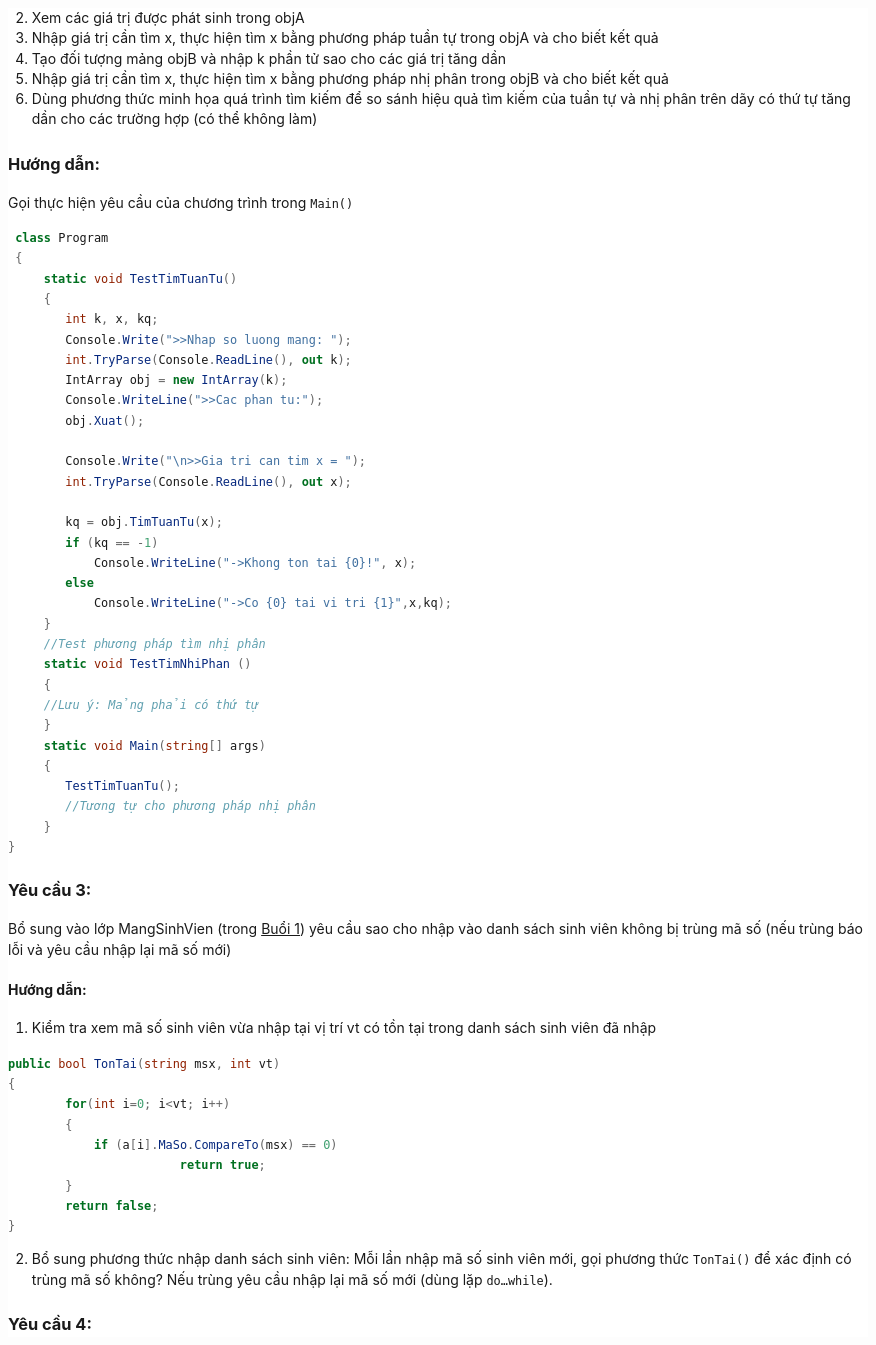2.	Xem các giá trị được phát sinh trong objA
3.	Nhập giá trị cần tìm x, thực hiện tìm x bằng phương pháp tuần tự trong objA và cho biết kết quả
4.	Tạo đối tượng mảng objB và nhập k phần tử sao cho các giá trị tăng dần
5.	Nhập giá trị cần tìm x, thực hiện tìm x bằng phương pháp nhị phân trong objB và cho biết kết quả
6.	Dùng phương thức minh họa quá trình tìm kiếm để so sánh hiệu quả tìm kiếm của tuần tự và nhị phân trên dãy có thứ tự tăng dần cho các trường hợp (có thể không làm)
### Hướng dẫn:
Gọi thực hiện yêu cầu của chương trình trong `Main()`
```cs
 class Program
 {
     static void TestTimTuanTu()
     {
        int k, x, kq;
        Console.Write(">>Nhap so luong mang: ");
        int.TryParse(Console.ReadLine(), out k);
        IntArray obj = new IntArray(k);
        Console.WriteLine(">>Cac phan tu:");
        obj.Xuat();

        Console.Write("\n>>Gia tri can tim x = ");
        int.TryParse(Console.ReadLine(), out x);

        kq = obj.TimTuanTu(x);
        if (kq == -1)
            Console.WriteLine("->Khong ton tai {0}!", x);
        else
            Console.WriteLine("->Co {0} tai vi tri {1}",x,kq);
     }
     //Test phương pháp tìm nhị phân
     static void TestTimNhiPhan ()
     {
	 //Lưu ý: Mảng phải có thứ tự
     }
     static void Main(string[] args)
     {
        TestTimTuanTu();
        //Tương tự cho phương pháp nhị phân
     }
}
```
### Yêu cầu 3: 
Bổ sung vào lớp MangSinhVien (trong [Buổi 1](https://github.com/k1enn/DSA/edit/main/Buoi1/buoi1.md)) yêu cầu sao cho nhập vào danh sách sinh viên không bị trùng mã số (nếu trùng báo lỗi và yêu cầu nhập lại mã số mới)
#### Hướng dẫn:
1.	Kiểm tra xem mã số sinh viên vừa nhập tại vị trí vt có tồn tại trong danh sách sinh viên đã nhập
```cs
public bool TonTai(string msx, int vt)
{
		for(int i=0; i<vt; i++)
       	{
       		if (a[i].MaSo.CompareTo(msx) == 0)
                    	return true;
     	}
       	return false;
}
```
2.	Bổ sung phương thức nhập danh sách sinh viên: Mỗi lần nhập mã số sinh viên mới, gọi phương thức `TonTai()` để xác định có trùng mã số không? Nếu trùng yêu cầu nhập lại mã số mới (dùng lặp `do…while`).
### Yêu cầu 4: 